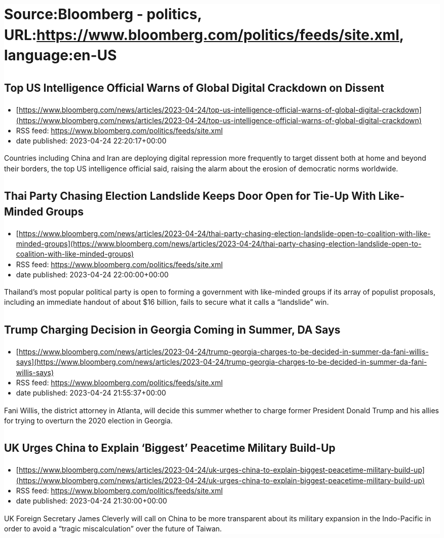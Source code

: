 # Source:Bloomberg - politics, URL:https://www.bloomberg.com/politics/feeds/site.xml, language:en-US

## Top US Intelligence Official Warns of Global Digital Crackdown on Dissent
 - [https://www.bloomberg.com/news/articles/2023-04-24/top-us-intelligence-official-warns-of-global-digital-crackdown](https://www.bloomberg.com/news/articles/2023-04-24/top-us-intelligence-official-warns-of-global-digital-crackdown)
 - RSS feed: https://www.bloomberg.com/politics/feeds/site.xml
 - date published: 2023-04-24 22:20:17+00:00

Countries including China and Iran are deploying digital repression more frequently to target dissent both at home and beyond their borders, the top US intelligence official said, raising the alarm about the erosion of democratic norms worldwide.

## Thai Party Chasing Election Landslide Keeps Door Open for Tie-Up With Like-Minded Groups
 - [https://www.bloomberg.com/news/articles/2023-04-24/thai-party-chasing-election-landslide-open-to-coalition-with-like-minded-groups](https://www.bloomberg.com/news/articles/2023-04-24/thai-party-chasing-election-landslide-open-to-coalition-with-like-minded-groups)
 - RSS feed: https://www.bloomberg.com/politics/feeds/site.xml
 - date published: 2023-04-24 22:00:00+00:00

Thailand’s most popular political party is open to forming a government with like-minded groups if its array of populist proposals, including an immediate handout of about $16 billion, fails to secure what it calls a “landslide” win.

## Trump Charging Decision in Georgia Coming in Summer, DA Says
 - [https://www.bloomberg.com/news/articles/2023-04-24/trump-georgia-charges-to-be-decided-in-summer-da-fani-willis-says](https://www.bloomberg.com/news/articles/2023-04-24/trump-georgia-charges-to-be-decided-in-summer-da-fani-willis-says)
 - RSS feed: https://www.bloomberg.com/politics/feeds/site.xml
 - date published: 2023-04-24 21:55:37+00:00

Fani Willis, the district attorney in Atlanta, will decide this summer whether to charge former President Donald Trump and his allies for trying to overturn the 2020 election in Georgia.

## UK Urges China to Explain ‘Biggest’ Peacetime Military Build-Up
 - [https://www.bloomberg.com/news/articles/2023-04-24/uk-urges-china-to-explain-biggest-peacetime-military-build-up](https://www.bloomberg.com/news/articles/2023-04-24/uk-urges-china-to-explain-biggest-peacetime-military-build-up)
 - RSS feed: https://www.bloomberg.com/politics/feeds/site.xml
 - date published: 2023-04-24 21:30:00+00:00

UK Foreign Secretary James Cleverly will call on China to be more transparent about its military expansion in the Indo-Pacific in order to avoid a “tragic miscalculation” over the future of Taiwan.
